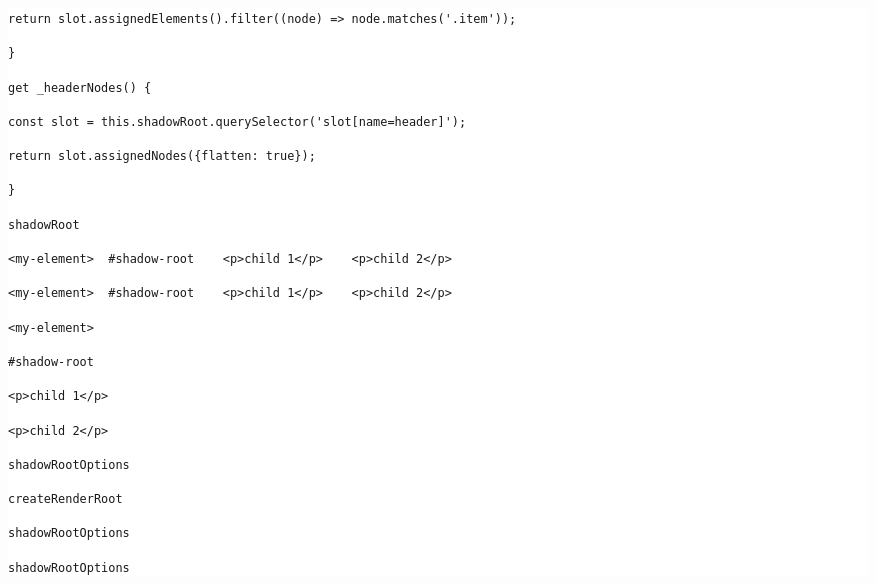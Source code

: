 ```
return slot.assignedElements().filter((node) => node.matches('.item'));
```

```
}
```

```
get _headerNodes() {
```

```
const slot = this.shadowRoot.querySelector('slot[name=header]');
```

```
return slot.assignedNodes({flatten: true});
```

```
}
```

```
shadowRoot
```

```
<my-element>  #shadow-root    <p>child 1</p>    <p>child 2</p>
```

```
<my-element>  #shadow-root    <p>child 1</p>    <p>child 2</p>
```

```
<my-element>
```

```
#shadow-root
```

```
<p>child 1</p>
```

```
<p>child 2</p>
```

```
shadowRootOptions
```

```
createRenderRoot
```

```
shadowRootOptions
```

```
shadowRootOptions
```
